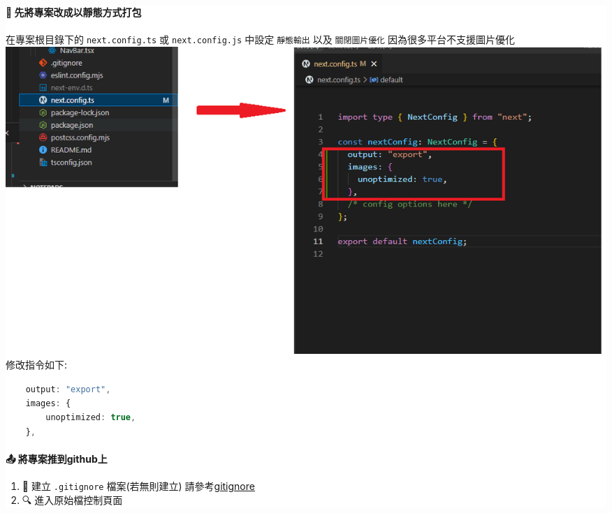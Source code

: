 #### 🔄 先將專案改成以靜態方式打包

   在專案根目錄下的 `next.config.ts` 或 `next.config.js` 中設定 `靜態輸出` 以及 `關閉圖片優化` 因為很多平台不支援圖片優化
   ![1749375743855](image/Content/1749375743855.png)
   修改指令如下:

```ts
    output: "export",
    images: {
        unoptimized: true,
    },
```

#### 📤 將專案推到github上

1. 📄 建立 `.gitignore` 檔案(若無則建立)
   請參考[gitignore](./.gitignore)
2. 🔍 進入原始檔控制頁面